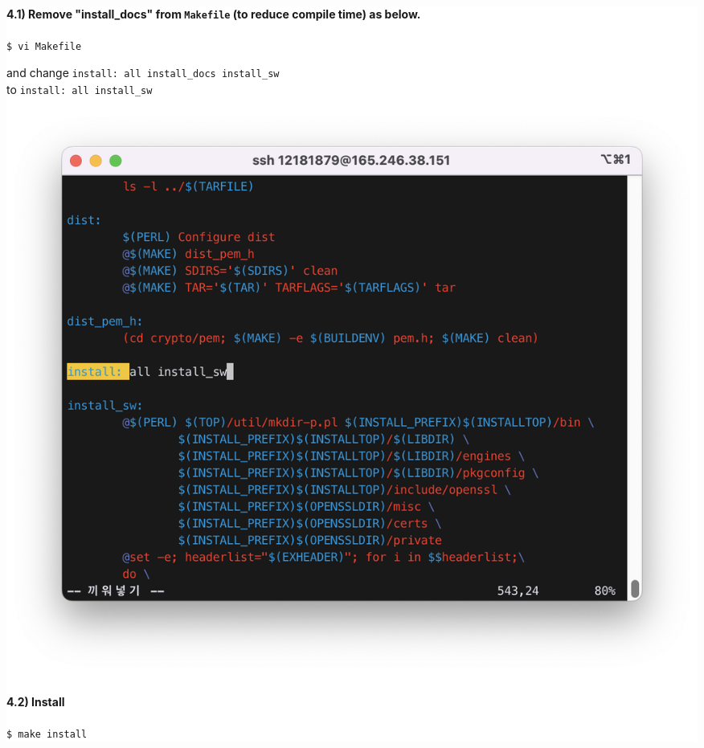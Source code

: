 #### 4.1) Remove "install_docs" from `Makefile` (to reduce compile time) as below.

```bash
$ vi Makefile
```

and change `install: all install_docs install_sw`<br>
to `install: all install_sw`

![](img/s2-4-1.png)

#### 4.2) Install

```bash
$ make install
```
